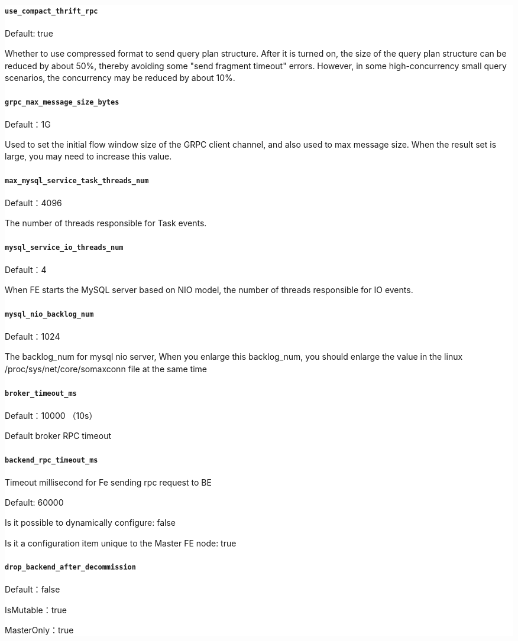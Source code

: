 #### `use_compact_thrift_rpc`

Default: true

Whether to use compressed format to send query plan structure. After it is turned on, the size of the query plan structure can be reduced by about 50%, thereby avoiding some "send fragment timeout" errors.
However, in some high-concurrency small query scenarios, the concurrency may be reduced by about 10%.

#### `grpc_max_message_size_bytes`

Default：1G

Used to set the initial flow window size of the GRPC client channel, and also used to max message size.  When the result set is large, you may need to increase this value.

#### `max_mysql_service_task_threads_num`

Default：4096

The number of threads responsible for Task events.

#### `mysql_service_io_threads_num`

Default：4

When FE starts the MySQL server based on NIO model, the number of threads responsible for IO events.

#### `mysql_nio_backlog_num`

Default：1024

The backlog_num for mysql nio server, When you enlarge this backlog_num, you should enlarge the value in the linux /proc/sys/net/core/somaxconn file at the same time

#### `broker_timeout_ms`

Default：10000   （10s）

Default broker RPC timeout

#### `backend_rpc_timeout_ms`

Timeout millisecond for Fe sending rpc request to BE

Default: 60000

Is it possible to dynamically configure: false

Is it a configuration item unique to the Master FE node: true

#### `drop_backend_after_decommission`

Default：false

IsMutable：true

MasterOnly：true

